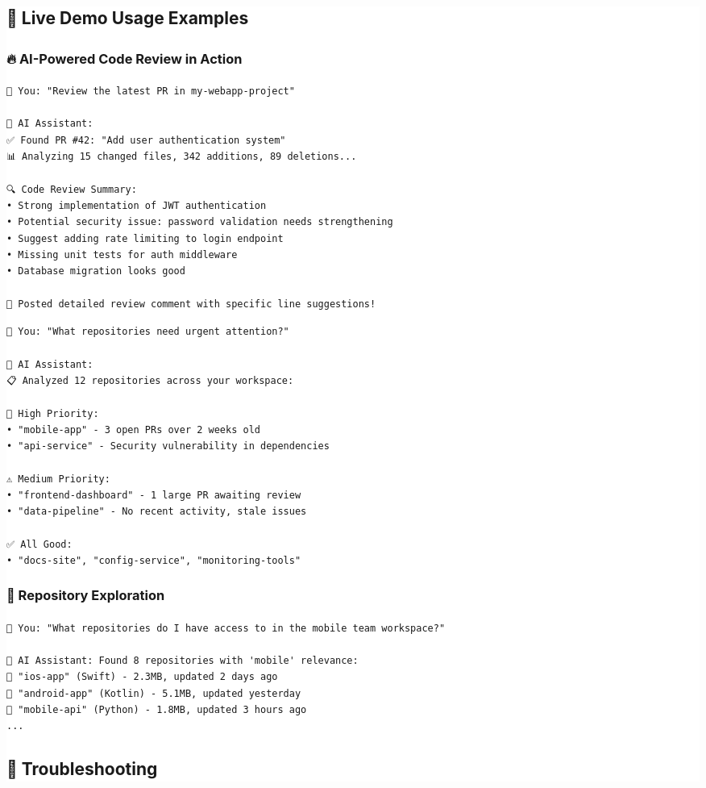## 🎪 Live Demo Usage Examples

### 🔥 AI-Powered Code Review in Action

```
👤 You: "Review the latest PR in my-webapp-project"

🤖 AI Assistant: 
✅ Found PR #42: "Add user authentication system"
📊 Analyzing 15 changed files, 342 additions, 89 deletions...

🔍 Code Review Summary:
• Strong implementation of JWT authentication
• Potential security issue: password validation needs strengthening
• Suggest adding rate limiting to login endpoint
• Missing unit tests for auth middleware
• Database migration looks good

💬 Posted detailed review comment with specific line suggestions!
```

```
👤 You: "What repositories need urgent attention?"

🤖 AI Assistant:
📋 Analyzed 12 repositories across your workspace:

🚨 High Priority:
• "mobile-app" - 3 open PRs over 2 weeks old
• "api-service" - Security vulnerability in dependencies

⚠️ Medium Priority:  
• "frontend-dashboard" - 1 large PR awaiting review
• "data-pipeline" - No recent activity, stale issues

✅ All Good:
• "docs-site", "config-service", "monitoring-tools"
```

### 🎯 Repository Exploration
```
👤 You: "What repositories do I have access to in the mobile team workspace?"

🤖 AI Assistant: Found 8 repositories with 'mobile' relevance:
📱 "ios-app" (Swift) - 2.3MB, updated 2 days ago
🤖 "android-app" (Kotlin) - 5.1MB, updated yesterday  
🔧 "mobile-api" (Python) - 1.8MB, updated 3 hours ago
...
```

## 🐛 Troubleshooting
